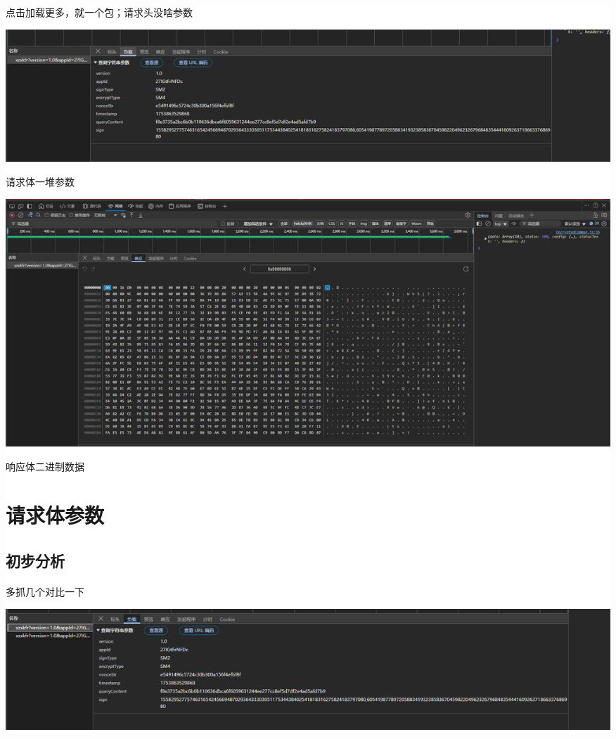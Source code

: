 点击加载更多，就一个包；请求头没啥参数

![image-20250730161950725](./assets/image-20250730161950725.png)

请求体一堆参数

![image-20250730162004555](./assets/image-20250730162004555.png)

响应体二进制数据



# 请求体参数

## 初步分析

多抓几个对比一下

![image-20250730162056099](./assets/image-20250730162056099.png)
